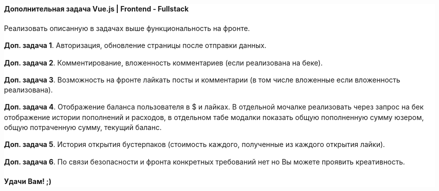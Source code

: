 #### Дополнительная задача Vue.js | Frontend - Fullstack

Реализовать описанную в задачах выше функциональность на фронте.

**Доп. задача 1**. Авторизация, обновление страницы после отправки данных.

**Доп. задача 2**. Комментирование, вложенность комментариев (если реализована на беке).

**Доп. задача 3**. Возможность на фронте лайкать посты и комментарии (в том числе вложенные если вложенность реализована).

**Доп. задача 4**. Отображение баланса пользователя в $ и лайках. В отдельной мочалке реализовать через запрос на бек отображение истории пополнений и расходов, в отдельном табе модалки показать общую пополненную сумму юзером, общую потраченную сумму, текущий баланс.

**Доп. задача 5**. История открытия бустерпаков (стоимость каждого, полученные из каждого открытия лайки). 

**Доп. задача 6**. По связи безопасности и фронта конкретных требований нет но Вы можете проявить креативность.

#### Удачи Вам! ;)
